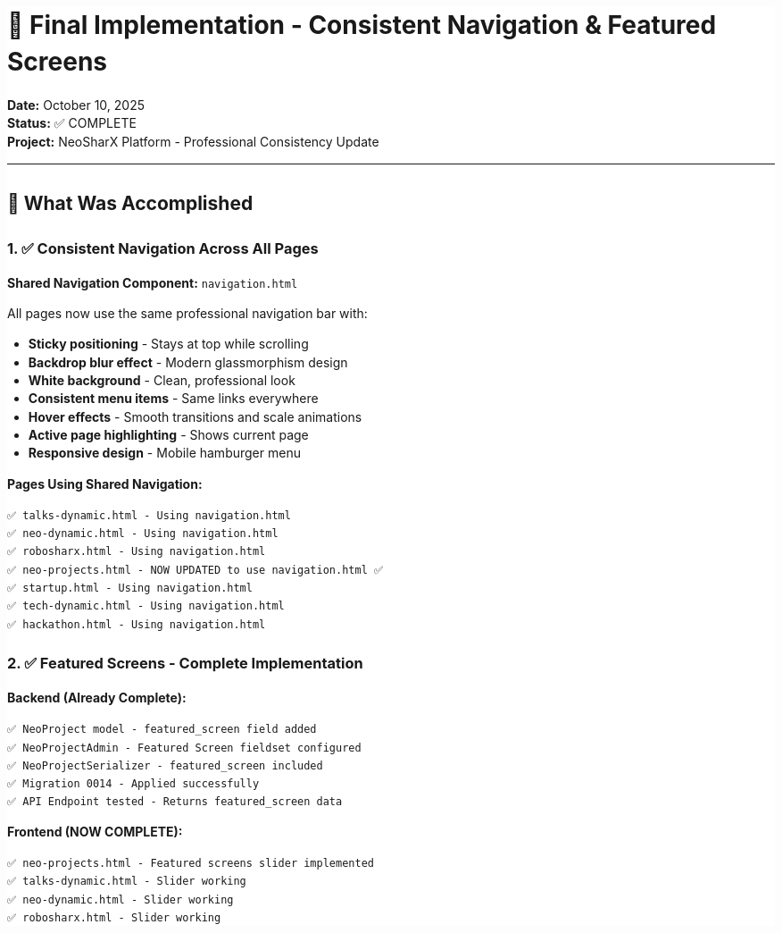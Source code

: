 # 🎯 Final Implementation - Consistent Navigation & Featured Screens

**Date:** October 10, 2025  
**Status:** ✅ COMPLETE  
**Project:** NeoSharX Platform - Professional Consistency Update

---

## 🚀 What Was Accomplished

### 1. ✅ Consistent Navigation Across All Pages

**Shared Navigation Component:** `navigation.html`

All pages now use the same professional navigation bar with:
- **Sticky positioning** - Stays at top while scrolling
- **Backdrop blur effect** - Modern glassmorphism design
- **White background** - Clean, professional look
- **Consistent menu items** - Same links everywhere
- **Hover effects** - Smooth transitions and scale animations
- **Active page highlighting** - Shows current page
- **Responsive design** - Mobile hamburger menu

**Pages Using Shared Navigation:**
```
✅ talks-dynamic.html - Using navigation.html
✅ neo-dynamic.html - Using navigation.html
✅ robosharx.html - Using navigation.html
✅ neo-projects.html - NOW UPDATED to use navigation.html ✅
✅ startup.html - Using navigation.html
✅ tech-dynamic.html - Using navigation.html
✅ hackathon.html - Using navigation.html
```

### 2. ✅ Featured Screens - Complete Implementation

**Backend (Already Complete):**
```
✅ NeoProject model - featured_screen field added
✅ NeoProjectAdmin - Featured Screen fieldset configured
✅ NeoProjectSerializer - featured_screen included
✅ Migration 0014 - Applied successfully
✅ API Endpoint tested - Returns featured_screen data
```

**Frontend (NOW COMPLETE):**
```
✅ neo-projects.html - Featured screens slider implemented
✅ talks-dynamic.html - Slider working
✅ neo-dynamic.html - Slider working
✅ robosharx.html - Slider working
```
